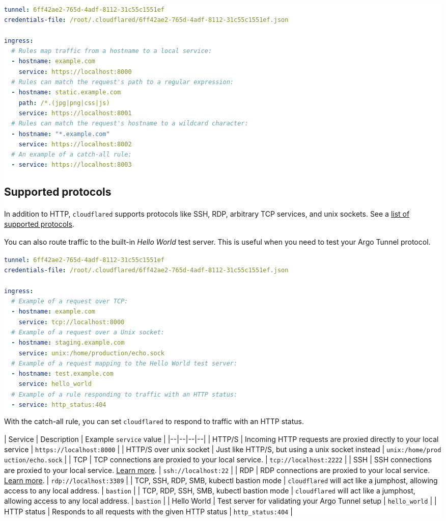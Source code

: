 ```yml
tunnel: 6ff42ae2-765d-4adf-8112-31c55c1551ef
credentials-file: /root/.cloudflared/6ff42ae2-765d-4adf-8112-31c55c1551ef.json

ingress:
  # Rules map traffic from a hostname to a local service:
  - hostname: example.com
    service: https://localhost:8000
  # Rules can match the request's path to a regular expression:
  - hostname: static.example.com
    path: /*.(jpg|png|css|js)
    service: https://localhost:8001
  # Rules can match the request's hostname to a wildcard character:
  - hostname: "*.example.com"
    service: https://localhost:8002
  # An example of a catch-all rule:
  - service: https://localhost:8003
```

## Supported protocols

In addition to HTTP, `cloudflared` supports protocols like SSH, RDP, arbitrary TCP services, and unix sockets. See a [list of supported protocols](https://developers.cloudflare.com/access/protocols-and-connections).

You can also route traffic to the built-in *Hello World* test server. This is useful when you need to test your Argo Tunnel protocol.

```yml
tunnel: 6ff42ae2-765d-4adf-8112-31c55c1551ef
credentials-file: /root/.cloudflared/6ff42ae2-765d-4adf-8112-31c55c1551ef.json

ingress:
  # Example of a request over TCP:
  - hostname: example.com
    service: tcp://localhost:8000
  # Example of a request over a Unix socket:
  - hostname: staging.example.com
    service: unix:/home/production/echo.sock
  # Example of a request mapping to the Hello World test server:
  - hostname: test.example.com
    service: hello_world
  # Example of a rule responding to traffic with an HTTP status:
  - service: http_status:404
```

With the catch-all rule, you can set `cloudflared` to respond to traffic with an HTTP status.

| Service | Description | Example `service` value |
|--|--|--|--|
| HTTP/S | Incoming HTTP requests are proxied directly to your local service | `https://localhost:8000` |
| HTTP/S over unix socket | Just like HTTP/S, but using a unix socket instead | `unix:/home/production/echo.sock` |
| TCP | TCP connections are proxied to your local service. | `tcp://localhost:2222` |
| SSH | SSH connections are proxied to your local service. [Learn more](/tutorials/ssh). | `ssh://localhost:22` |
| RDP | RDP connections are proxied to your local service. [Learn more](/tutorials/rdp). | `rdp://localhost:3389` |
| TCP, SSH, RDP, SMB, kubectl bastion mode | `cloudflared` will act like a jumphost, allowing access to any local address. | `bastion` |
| TCP, RDP, SSH, SMB, kubectl bastion mode | `cloudflared` will act like a jumphost, allowing access to any local address. | `bastion` |
| Hello World | Test server for validating your Argo Tunnel setup | `hello_world` |
| HTTP status | Responds to all requests with the given HTTP status | `http_status:404` |
